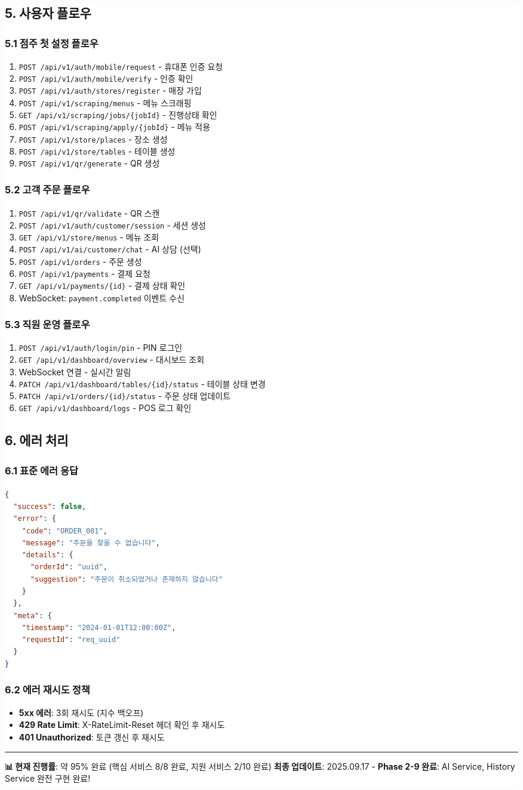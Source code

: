 ## 5. 사용자 플로우

### 5.1 점주 첫 설정 플로우
1. `POST /api/v1/auth/mobile/request` - 휴대폰 인증 요청
2. `POST /api/v1/auth/mobile/verify` - 인증 확인
3. `POST /api/v1/auth/stores/register` - 매장 가입
4. `POST /api/v1/scraping/menus` - 메뉴 스크래핑
5. `GET /api/v1/scraping/jobs/{jobId}` - 진행상태 확인
6. `POST /api/v1/scraping/apply/{jobId}` - 메뉴 적용
7. `POST /api/v1/store/places` - 장소 생성
8. `POST /api/v1/store/tables` - 테이블 생성
9. `POST /api/v1/qr/generate` - QR 생성

### 5.2 고객 주문 플로우
1. `POST /api/v1/qr/validate` - QR 스캔
2. `POST /api/v1/auth/customer/session` - 세션 생성
3. `GET /api/v1/store/menus` - 메뉴 조회
4. `POST /api/v1/ai/customer/chat` - AI 상담 (선택)
5. `POST /api/v1/orders` - 주문 생성
6. `POST /api/v1/payments` - 결제 요청
7. `GET /api/v1/payments/{id}` - 결제 상태 확인
8. WebSocket: `payment.completed` 이벤트 수신

### 5.3 직원 운영 플로우
1. `POST /api/v1/auth/login/pin` - PIN 로그인
2. `GET /api/v1/dashboard/overview` - 대시보드 조회
3. WebSocket 연결 - 실시간 알림
4. `PATCH /api/v1/dashboard/tables/{id}/status` - 테이블 상태 변경
5. `PATCH /api/v1/orders/{id}/status` - 주문 상태 업데이트
6. `GET /api/v1/dashboard/logs` - POS 로그 확인

## 6. 에러 처리

### 6.1 표준 에러 응답
```json
{
  "success": false,
  "error": {
    "code": "ORDER_001",
    "message": "주문을 찾을 수 없습니다",
    "details": {
      "orderId": "uuid",
      "suggestion": "주문이 취소되었거나 존재하지 않습니다"
    }
  },
  "meta": {
    "timestamp": "2024-01-01T12:00:00Z",
    "requestId": "req_uuid"
  }
}
```

### 6.2 에러 재시도 정책
- **5xx 에러**: 3회 재시도 (지수 백오프)
- **429 Rate Limit**: X-RateLimit-Reset 헤더 확인 후 재시도
- **401 Unauthorized**: 토큰 갱신 후 재시도

---

**📊 현재 진행률**: 약 95% 완료 (핵심 서비스 8/8 완료, 지원 서비스 2/10 완료)
**최종 업데이트**: 2025.09.17 - **Phase 2-9 완료**: AI Service, History Service 완전 구현 완료!